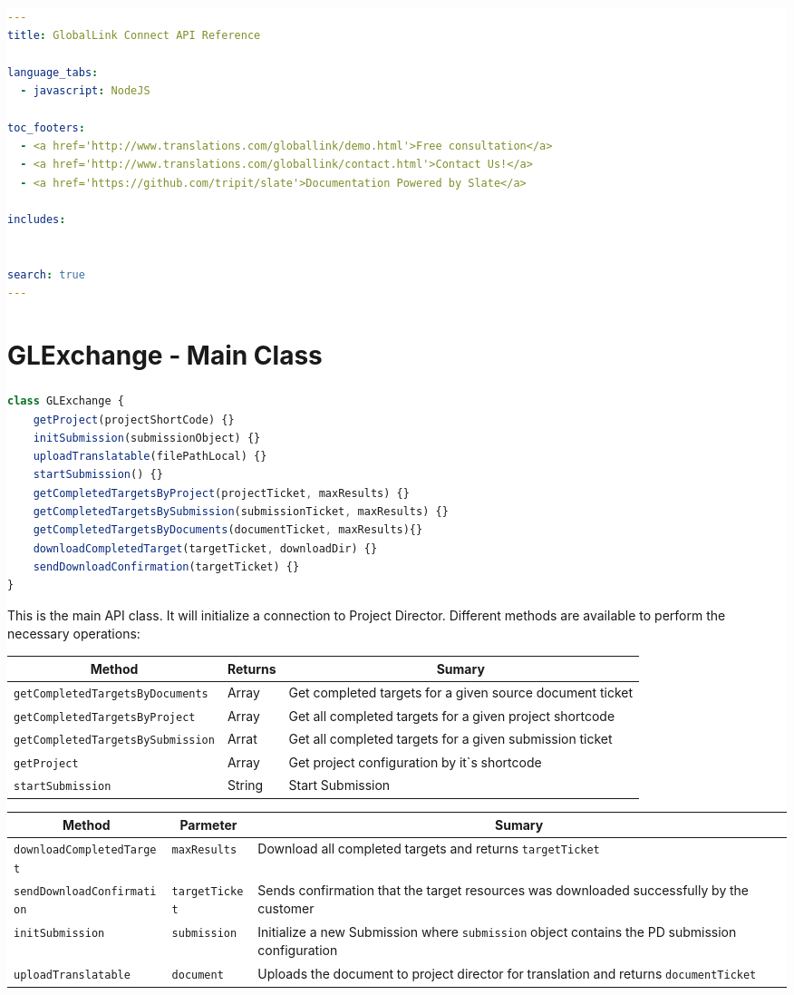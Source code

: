 ```yaml
---
title: GlobalLink Connect API Reference

language_tabs:
  - javascript: NodeJS

toc_footers:
  - <a href='http://www.translations.com/globallink/demo.html'>Free consultation</a>
  - <a href='http://www.translations.com/globallink/contact.html'>Contact Us!</a>
  - <a href='https://github.com/tripit/slate'>Documentation Powered by Slate</a>

includes:


search: true
---
```




# GLExchange - Main Class

```javascript
class GLExchange {
	getProject(projectShortCode) {}
	initSubmission(submissionObject) {}
	uploadTranslatable(filePathLocal) {}
	startSubmission() {}
	getCompletedTargetsByProject(projectTicket, maxResults) {}
	getCompletedTargetsBySubmission(submissionTicket, maxResults) {}
	getCompletedTargetsByDocuments(documentTicket, maxResults){}
	downloadCompletedTarget(targetTicket, downloadDir) {}
	sendDownloadConfirmation(targetTicket) {}
}
```

This is the main API class. It will initialize a connection to Project Director. Different methods are available to perform the necessary operations: 

Method | Returns | Sumary 
------ | ------- | -------
`getCompletedTargetsByDocuments` | Array | Get completed targets for a given source document ticket
`getCompletedTargetsByProject` | Array | Get all completed targets for a given project shortcode
`getCompletedTargetsBySubmission` | Arrat | Get all completed targets for a given submission ticket
`getProject` | Array | Get project configuration by it`s shortcode
`startSubmission` | String | Start Submission

Method | Parmeter | Sumary 
------ | ------- | -------
`downloadCompletedTarget` | `maxResults` | Download all completed targets and returns `targetTicket`
`sendDownloadConfirmation` | `targetTicket` | Sends confirmation that the target resources was downloaded successfully by the customer
`initSubmission` | `submission` | Initialize a new Submission where `submission` object contains the PD submission configuration
`uploadTranslatable` | `document` | Uploads the document to project director for translation and returns `documentTicket`
